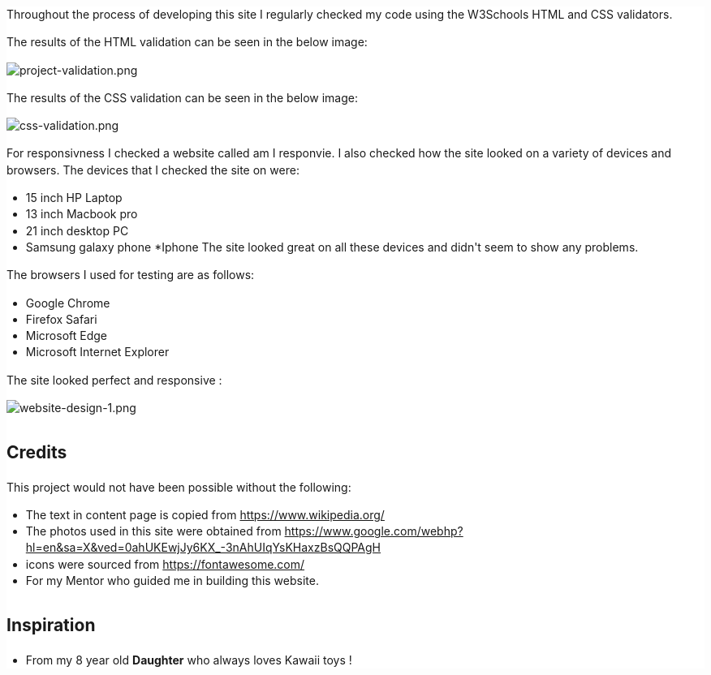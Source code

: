 Throughout the process of developing this site I regularly checked my code using the W3Schools HTML and CSS validators.

The results of the HTML validation can be seen in the below image:

![project-validation.png](https://imagizer.imageshack.com/img921/4860/zmcWDP.png)

The results of the CSS validation can be seen in the below image:

![css-validation.png](https://imagizer.imageshack.com/img923/8113/hEYNyZ.png)

For responsivness I checked a website called am I responvie. I also checked how the site looked on a variety of devices and browsers. The devices that I checked the site on were:

* 15 inch HP Laptop
* 13 inch Macbook pro
* 21 inch desktop PC
* Samsung galaxy phone
*Iphone 
The site looked great on all these devices and didn't seem to show any problems.

The browsers I used for testing are as follows:

* Google Chrome
* Firefox Safari
* Microsoft Edge
* Microsoft Internet Explorer

The site looked perfect and responsive :

![website-design-1.png](http://imageshack.com/a/img924/6569/5pzmHb.png)

## Credits

This project would not have been possible without the following:

* The text in content page is copied from https://www.wikipedia.org/
* The photos used in this site were obtained from https://www.google.com/webhp?hl=en&sa=X&ved=0ahUKEwjJy6KX_-3nAhUIqYsKHaxzBsQQPAgH
* icons were sourced from https://fontawesome.com/
* For my Mentor who guided me in building this website.

## Inspiration

* From my 8 year old **Daughter** who always loves Kawaii toys !




